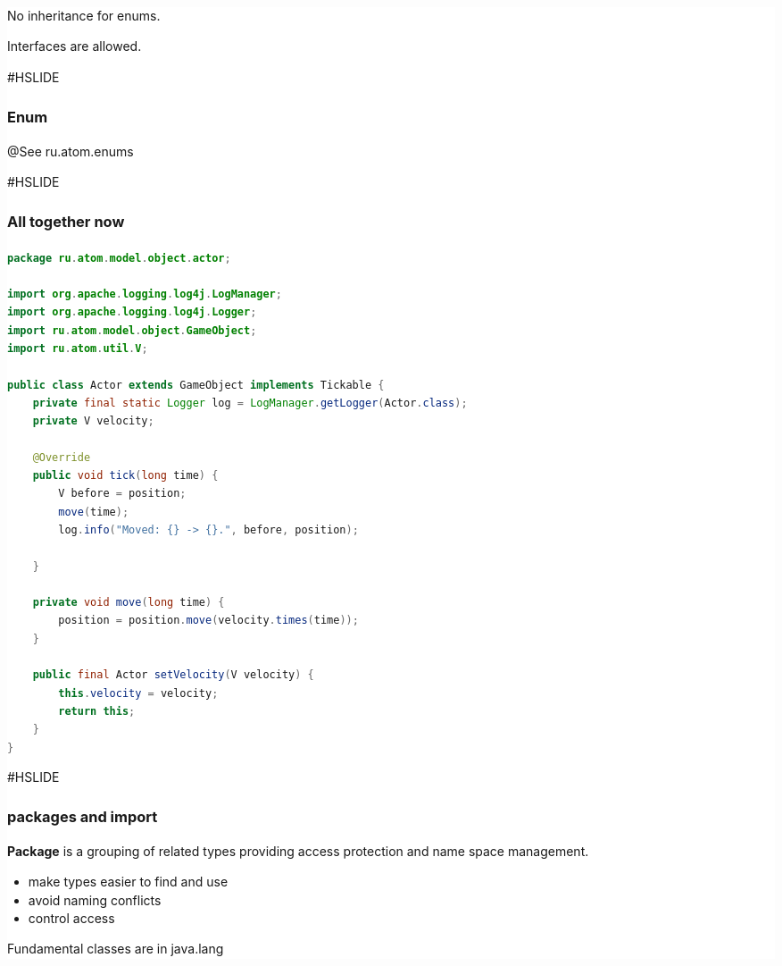 No inheritance for enums.

Interfaces are allowed.

#HSLIDE
### Enum

@See ru.atom.enums 


#HSLIDE
### All together now
```java
package ru.atom.model.object.actor;

import org.apache.logging.log4j.LogManager;
import org.apache.logging.log4j.Logger;
import ru.atom.model.object.GameObject;
import ru.atom.util.V;

public class Actor extends GameObject implements Tickable {
    private final static Logger log = LogManager.getLogger(Actor.class);
    private V velocity;

    @Override
    public void tick(long time) {
        V before = position;
        move(time);
        log.info("Moved: {} -> {}.", before, position);

    }

    private void move(long time) {
        position = position.move(velocity.times(time));
    }

    public final Actor setVelocity(V velocity) {
        this.velocity = velocity;
        return this;
    }
}
```

#HSLIDE
### packages and import
 **Package** is a grouping of related types providing access protection and name space management.
 
 - make types easier to find and use
 - avoid naming conflicts
 - control access
 
Fundamental classes are in java.lang
